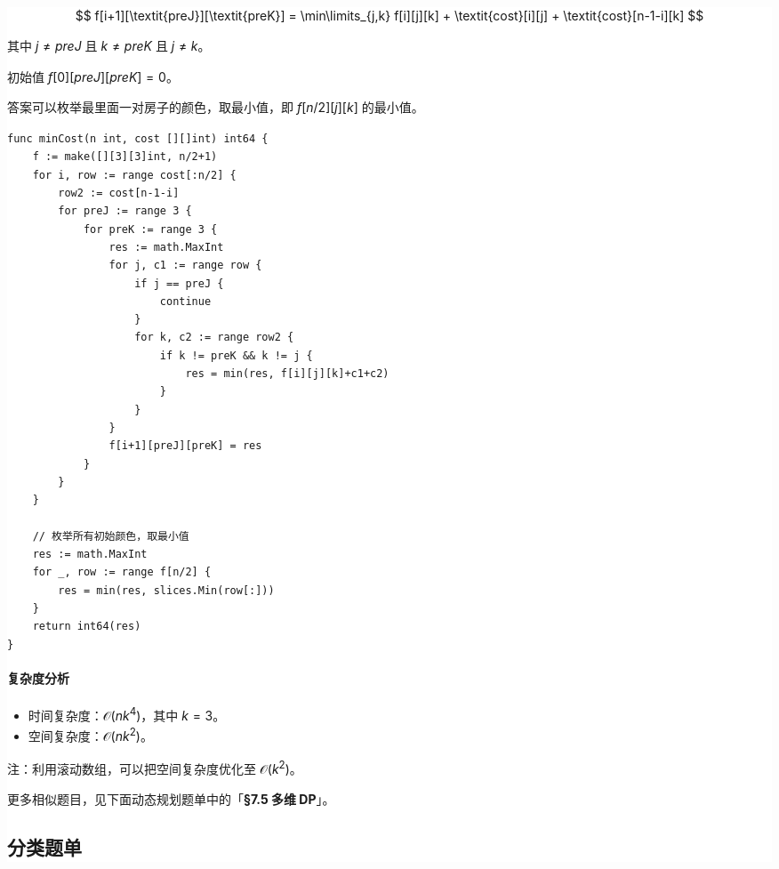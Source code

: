 $$
f[i+1][\textit{preJ}][\textit{preK}] = \min\limits_{j,k} f[i][j][k] + \textit{cost}[i][j] + \textit{cost}[n-1-i][k]
$$

其中 $j\ne \textit{preJ}$ 且 $k\ne \textit{preK}$ 且 $j\ne k$。

初始值 $f[0][\textit{preJ}][\textit{preK}]=0$。

答案可以枚举最里面一对房子的颜色，取最小值，即 $f[n/2][j][k]$ 的最小值。

```
func minCost(n int, cost [][]int) int64 {
	f := make([][3][3]int, n/2+1)
	for i, row := range cost[:n/2] {
		row2 := cost[n-1-i]
		for preJ := range 3 {
			for preK := range 3 {
				res := math.MaxInt
				for j, c1 := range row {
					if j == preJ {
						continue
					}
					for k, c2 := range row2 {
						if k != preK && k != j {
							res = min(res, f[i][j][k]+c1+c2)
						}
					}
				}
				f[i+1][preJ][preK] = res
			}
		}
	}

	// 枚举所有初始颜色，取最小值
	res := math.MaxInt
	for _, row := range f[n/2] {
		res = min(res, slices.Min(row[:]))
	}
	return int64(res)
}
```

#### 复杂度分析

- 时间复杂度：$\mathcal{O}(nk^4)$，其中 $k=3$。
- 空间复杂度：$\mathcal{O}(nk^2)$。

注：利用滚动数组，可以把空间复杂度优化至 $\mathcal{O}(k^2)$。

更多相似题目，见下面动态规划题单中的「**§7.5 多维 DP**」。

## 分类题单
